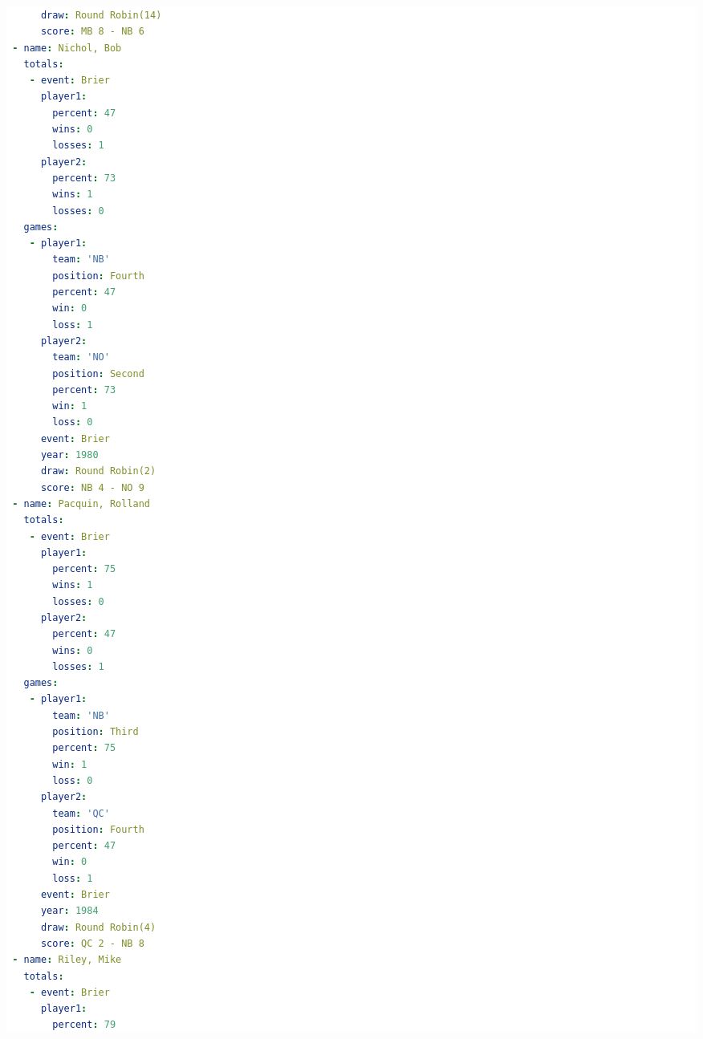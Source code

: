```yaml
      draw: Round Robin(14)
      score: MB 8 - NB 6
 - name: Nichol, Bob
   totals:
    - event: Brier
      player1:
        percent: 47
        wins: 0
        losses: 1
      player2:
        percent: 73
        wins: 1
        losses: 0
   games:
    - player1:
        team: 'NB'
        position: Fourth
        percent: 47
        win: 0
        loss: 1
      player2:
        team: 'NO'
        position: Second
        percent: 73
        win: 1
        loss: 0
      event: Brier
      year: 1980
      draw: Round Robin(2)
      score: NB 4 - NO 9
 - name: Pacquin, Rolland
   totals:
    - event: Brier
      player1:
        percent: 75
        wins: 1
        losses: 0
      player2:
        percent: 47
        wins: 0
        losses: 1
   games:
    - player1:
        team: 'NB'
        position: Third
        percent: 75
        win: 1
        loss: 0
      player2:
        team: 'QC'
        position: Fourth
        percent: 47
        win: 0
        loss: 1
      event: Brier
      year: 1984
      draw: Round Robin(4)
      score: QC 2 - NB 8
 - name: Riley, Mike
   totals:
    - event: Brier
      player1:
        percent: 79
```